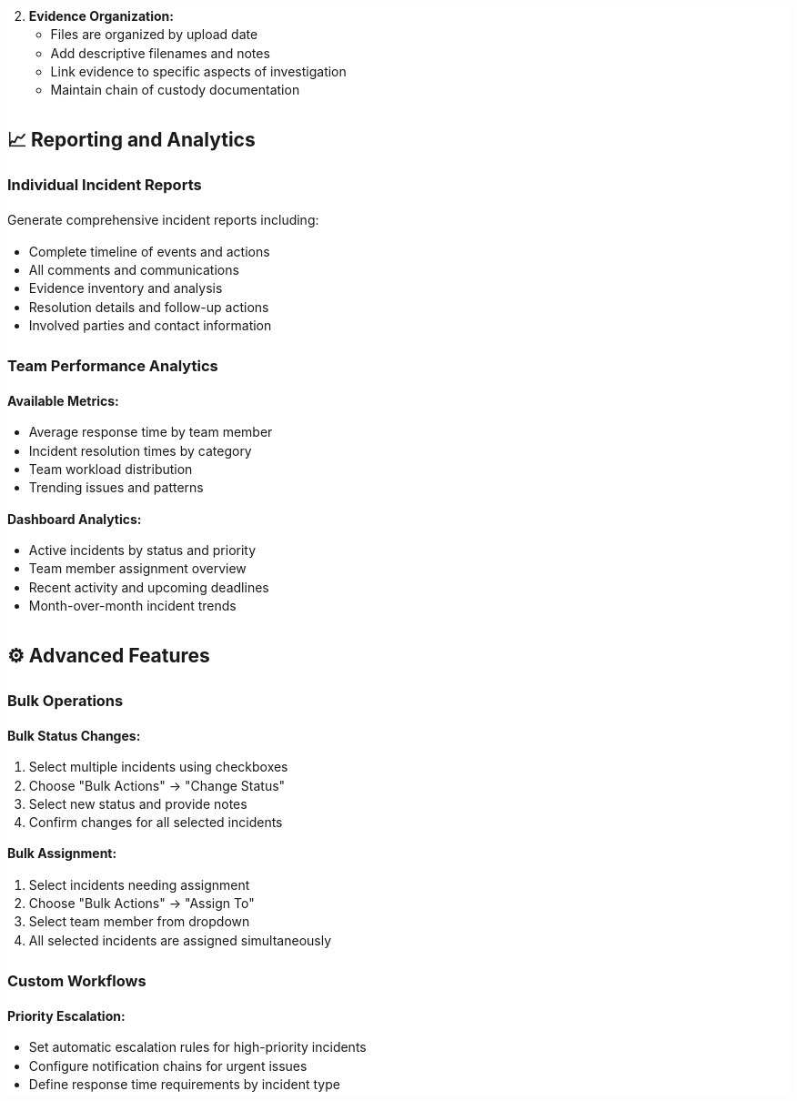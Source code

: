 2. **Evidence Organization:**
   - Files are organized by upload date
   - Add descriptive filenames and notes
   - Link evidence to specific aspects of investigation
   - Maintain chain of custody documentation

## 📈 Reporting and Analytics

### Individual Incident Reports

Generate comprehensive incident reports including:
- Complete timeline of events and actions
- All comments and communications
- Evidence inventory and analysis
- Resolution details and follow-up actions
- Involved parties and contact information

### Team Performance Analytics

**Available Metrics:**
- Average response time by team member
- Incident resolution times by category
- Team workload distribution
- Trending issues and patterns

**Dashboard Analytics:**
- Active incidents by status and priority
- Team member assignment overview
- Recent activity and upcoming deadlines
- Month-over-month incident trends

## ⚙️ Advanced Features

### Bulk Operations

**Bulk Status Changes:**
1. Select multiple incidents using checkboxes
2. Choose "Bulk Actions" → "Change Status"
3. Select new status and provide notes
4. Confirm changes for all selected incidents

**Bulk Assignment:**
1. Select incidents needing assignment
2. Choose "Bulk Actions" → "Assign To"
3. Select team member from dropdown
4. All selected incidents are assigned simultaneously

### Custom Workflows

**Priority Escalation:**
- Set automatic escalation rules for high-priority incidents
- Configure notification chains for urgent issues
- Define response time requirements by incident type
